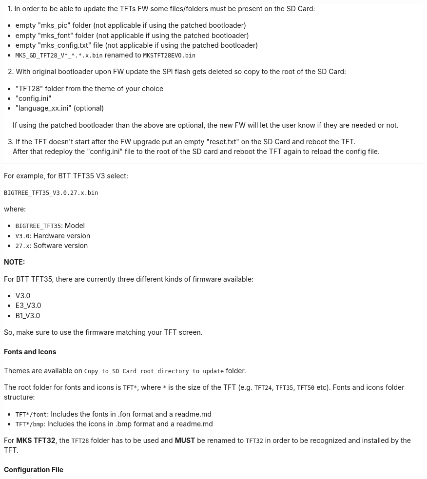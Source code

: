 &nbsp;  1. In order to be able to update the TFTs FW some files/folders must be present on the SD Card:
  - empty "mks_pic" folder (not applicable if using the patched bootloader)
  - empty "mks_font" folder (not applicable if using the patched bootloader)
  - empty "mks_config.txt" file (not applicable if using the patched bootloader)
  - `MKS_GD_TFT28_V*_*.*.x.bin` renamed to `MKSTFT28EVO.bin`

&nbsp;  2. With original bootloader upon FW update the SPI flash gets deleted so copy to the root of the SD Card:
  - "TFT28" folder from the theme of your choice
  - "config.ini"
  - "language_xx.ini" (optional)

&emsp; If using the patched bootloader than the above are optional, the new FW will let the user know if they are needed or not.

&nbsp;  3. If the TFT doesn't start after the FW upgrade put an empty "reset.txt" on the SD Card and reboot the TFT.<br> &emsp; After that redeploy the "config.ini" file to the root of the SD card and reboot the TFT again to reload the config file.
_________________________________________________________

For example, for BTT TFT35 V3 select:

`BIGTREE_TFT35_V3.0.27.x.bin`

where:

- `BIGTREE_TFT35`: Model
- `V3.0`: Hardware version
- `27.x`: Software version

**NOTE:**

For BTT TFT35, there are currently three different kinds of firmware available:

- V3.0
- E3_V3.0
- B1_V3.0

So, make sure to use the firmware matching your TFT screen.

#### Fonts and Icons

Themes are available on [`Copy to SD Card root directory to update`](https://github.com/bigtreetech/BIGTREETECH-TouchScreenFirmware/tree/master/Copy%20to%20SD%20Card%20root%20directory%20to%20update) folder.

The root folder for fonts and icons is `TFT*`, where `*` is the size of the TFT (e.g. `TFT24`, `TFT35`, `TFT50` etc). Fonts and icons folder structure:

- `TFT*/font`: Includes the fonts in .fon format and a readme.md
- `TFT*/bmp`: Includes the icons in .bmp format and a readme.md

For **MKS TFT32**, the `TFT28` folder has to be used and **MUST** be renamed to `TFT32` in order to be recognized and installed by the TFT.

#### Configuration File
